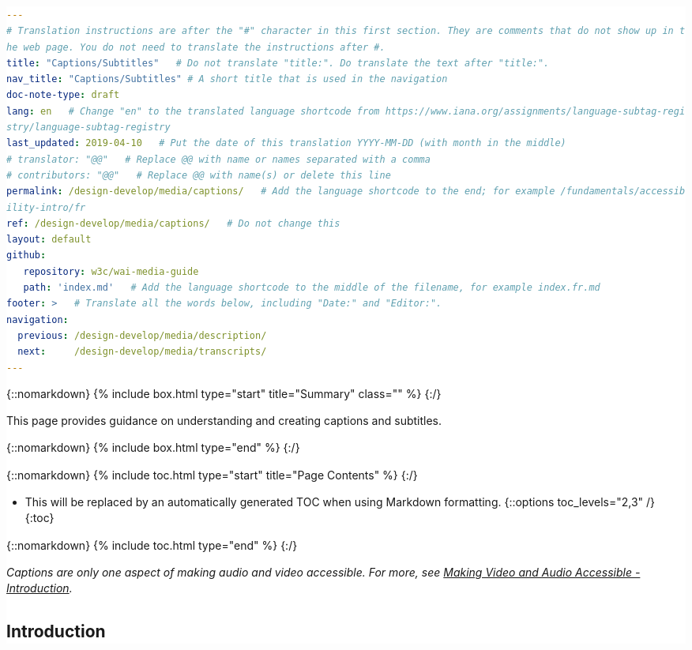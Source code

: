 ```yaml
---
# Translation instructions are after the "#" character in this first section. They are comments that do not show up in the web page. You do not need to translate the instructions after #.
title: "Captions/Subtitles"   # Do not translate "title:". Do translate the text after "title:".
nav_title: "Captions/Subtitles" # A short title that is used in the navigation
doc-note-type: draft
lang: en   # Change "en" to the translated language shortcode from https://www.iana.org/assignments/language-subtag-registry/language-subtag-registry
last_updated: 2019-04-10   # Put the date of this translation YYYY-MM-DD (with month in the middle)
# translator: "@@"   # Replace @@ with name or names separated with a comma
# contributors: "@@"   # Replace @@ with name(s) or delete this line
permalink: /design-develop/media/captions/   # Add the language shortcode to the end; for example /fundamentals/accessibility-intro/fr
ref: /design-develop/media/captions/   # Do not change this
layout: default
github:
   repository: w3c/wai-media-guide
   path: 'index.md'   # Add the language shortcode to the middle of the filename, for example index.fr.md
footer: >   # Translate all the words below, including "Date:" and "Editor:". 
navigation:
  previous: /design-develop/media/description/
  next:     /design-develop/media/transcripts/
---
```


{::nomarkdown}
{% include box.html type="start" title="Summary" class="" %}
{:/}

This page provides guidance on understanding and creating captions and subtitles.

{::nomarkdown}
{% include box.html type="end" %}
{:/}

{::nomarkdown}
{% include toc.html type="start" title="Page Contents" %}
{:/}

- This will be replaced by an automatically generated TOC when using Markdown formatting.
{::options toc_levels="2,3" /}
{:toc}

{::nomarkdown}
{% include toc.html type="end" %}
{:/}

_Captions are only one aspect of making audio and video accessible. For more, see [Making Video and Audio Accessible - Introduction](http://@@)._

## Introduction
